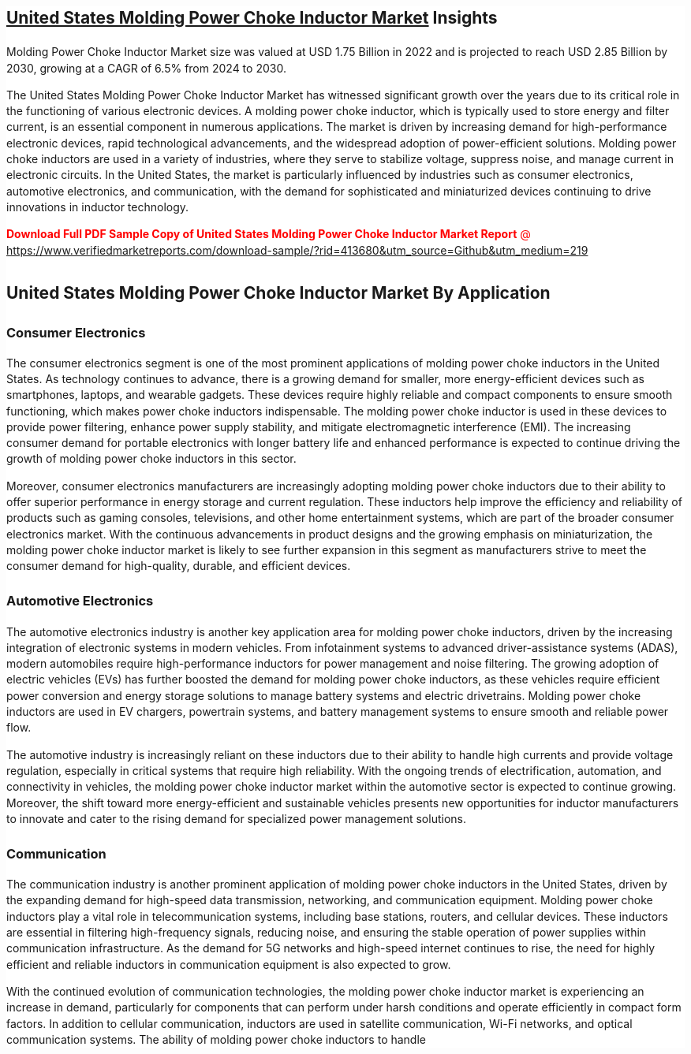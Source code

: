 <h2><a href="https://www.verifiedmarketreports.com/download-sample/?rid=413680&amp;utm_source=Github&amp;utm_medium=219" target="_blank">United States Molding Power Choke Inductor Market</a> Insights</h2><p>Molding Power Choke Inductor Market size was valued at USD 1.75 Billion in 2022 and is projected to reach USD 2.85 Billion by 2030, growing at a CAGR of 6.5% from 2024 to 2030.</p><p> <p>The United States Molding Power Choke Inductor Market has witnessed significant growth over the years due to its critical role in the functioning of various electronic devices. A molding power choke inductor, which is typically used to store energy and filter current, is an essential component in numerous applications. The market is driven by increasing demand for high-performance electronic devices, rapid technological advancements, and the widespread adoption of power-efficient solutions. Molding power choke inductors are used in a variety of industries, where they serve to stabilize voltage, suppress noise, and manage current in electronic circuits. In the United States, the market is particularly influenced by industries such as consumer electronics, automotive electronics, and communication, with the demand for sophisticated and miniaturized devices continuing to drive innovations in inductor technology.</p> <p><p><span class=""><span style="color: #ff0000;"><strong>Download Full PDF Sample Copy of United States Molding Power Choke Inductor Market Report</strong> @ </span><a href="https://www.verifiedmarketreports.com/download-sample/?rid=413680&amp;utm_source=Github&amp;utm_medium=219" target="_blank">https://www.verifiedmarketreports.com/download-sample/?rid=413680&amp;utm_source=Github&amp;utm_medium=219</a></span></p></p> <h2>United States Molding Power Choke Inductor Market By Application</h2> <h3>Consumer Electronics</h3> <p>The consumer electronics segment is one of the most prominent applications of molding power choke inductors in the United States. As technology continues to advance, there is a growing demand for smaller, more energy-efficient devices such as smartphones, laptops, and wearable gadgets. These devices require highly reliable and compact components to ensure smooth functioning, which makes power choke inductors indispensable. The molding power choke inductor is used in these devices to provide power filtering, enhance power supply stability, and mitigate electromagnetic interference (EMI). The increasing consumer demand for portable electronics with longer battery life and enhanced performance is expected to continue driving the growth of molding power choke inductors in this sector.</p> <p>Moreover, consumer electronics manufacturers are increasingly adopting molding power choke inductors due to their ability to offer superior performance in energy storage and current regulation. These inductors help improve the efficiency and reliability of products such as gaming consoles, televisions, and other home entertainment systems, which are part of the broader consumer electronics market. With the continuous advancements in product designs and the growing emphasis on miniaturization, the molding power choke inductor market is likely to see further expansion in this segment as manufacturers strive to meet the consumer demand for high-quality, durable, and efficient devices.</p> <h3>Automotive Electronics</h3> <p>The automotive electronics industry is another key application area for molding power choke inductors, driven by the increasing integration of electronic systems in modern vehicles. From infotainment systems to advanced driver-assistance systems (ADAS), modern automobiles require high-performance inductors for power management and noise filtering. The growing adoption of electric vehicles (EVs) has further boosted the demand for molding power choke inductors, as these vehicles require efficient power conversion and energy storage solutions to manage battery systems and electric drivetrains. Molding power choke inductors are used in EV chargers, powertrain systems, and battery management systems to ensure smooth and reliable power flow.</p> <p>The automotive industry is increasingly reliant on these inductors due to their ability to handle high currents and provide voltage regulation, especially in critical systems that require high reliability. With the ongoing trends of electrification, automation, and connectivity in vehicles, the molding power choke inductor market within the automotive sector is expected to continue growing. Moreover, the shift toward more energy-efficient and sustainable vehicles presents new opportunities for inductor manufacturers to innovate and cater to the rising demand for specialized power management solutions.</p> <h3>Communication</h3> <p>The communication industry is another prominent application of molding power choke inductors in the United States, driven by the expanding demand for high-speed data transmission, networking, and communication equipment. Molding power choke inductors play a vital role in telecommunication systems, including base stations, routers, and cellular devices. These inductors are essential in filtering high-frequency signals, reducing noise, and ensuring the stable operation of power supplies within communication infrastructure. As the demand for 5G networks and high-speed internet continues to rise, the need for highly efficient and reliable inductors in communication equipment is also expected to grow.</p> <p>With the continued evolution of communication technologies, the molding power choke inductor market is experiencing an increase in demand, particularly for components that can perform under harsh conditions and operate efficiently in compact form factors. In addition to cellular communication, inductors are used in satellite communication, Wi-Fi networks, and optical communication systems. The ability of molding power choke inductors to handle